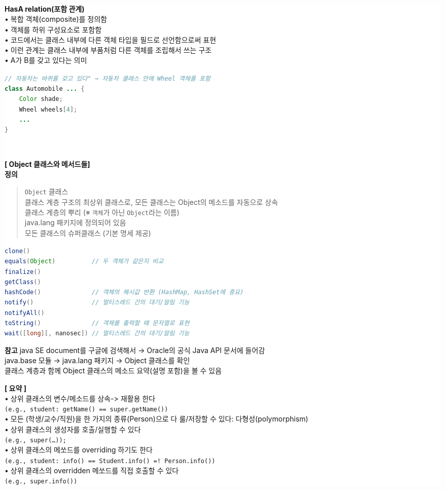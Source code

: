 
**HasA relation(포함 관계)**<br>
• 복합 객체(composite)를 정의함<br>
• 객체를 하위 구성요소로 포함함<br>
• 코드에서는 클래스 내부에 다른 객체 타입을 필드로 선언함으로써 표현<br>
• 이런 관계는 클래스 내부에 부품처럼 다른 객체를 조립해서 쓰는 구조<br>
• A가 B를 갖고 있다는 의미

```java
// 자동차는 바퀴를 갖고 있다" → 자동차 클래스 안에 Wheel 객체를 포함
class Automobile ... {
    Color shade;
    Wheel wheels[4];
    ...
}
```

<br>

**[ Object 클래스와 메서드들]**<br>
**정의**
> `Object` 클래스<br>
클래스 계층 구조의 최상위 클래스로, 모든 클래스는 Object의 메소드를 자동으로 상속 <br>
클래스 계층의 뿌리 (※ `객체`가 아닌 `Object`라는 이름)<br>
java.lang 패키지에 정의되어 있음<br>
모든 클래스의 슈퍼클래스 (기본 명세 제공)

```java
clone()
equals(Object)          // 두 객체가 같은지 비교
finalize()  
getClass()
hashCode()              // 객체의 해시값 반환 (HashMap, HashSet에 중요)
notify()                // 멀티스레드 간의 대기/알림 기능
notifyAll()
toString()              // 객체를 출력할 때 문자열로 표현
wait([long][, nanosec]) // 멀티스레드 간의 대기/알림 기능
```

**참고**
java SE document를 구글에 검색해서 → Oracle의 공식 Java API 문서에 들어감<br>
java.base 모듈 → java.lang 패키지 → Object 클래스를 확인<br>
클래스 계층과 함께 Object 클래스의 메소드 요약(설명 포함)을 볼 수 있음


**[ 요약 ]**<br>
• 상위 클래스의 변수/메소드를 상속-> 재활용 한다<br>
`(e.g., student: getName() == super.getName())`<br>
• 모든 (학생/교수/직원)을 한 가지의 종류(Person)으로 다
룰/저장할 수 있다: 다형성(polymorphism)<br>
• 상위 클래스의 생성자를 호출/실행할 수 있다<br>
`(e.g., super(…));`<br>
• 상위 클래스의 메쏘드를 overriding 하기도 한다<br>
`(e.g., student: info() == Student.info() =! Person.info())`<br>
• 상위 클래스의 overridden 메쏘드를 직접 호출할 수 있다<br>`(e.g., super.info())`

